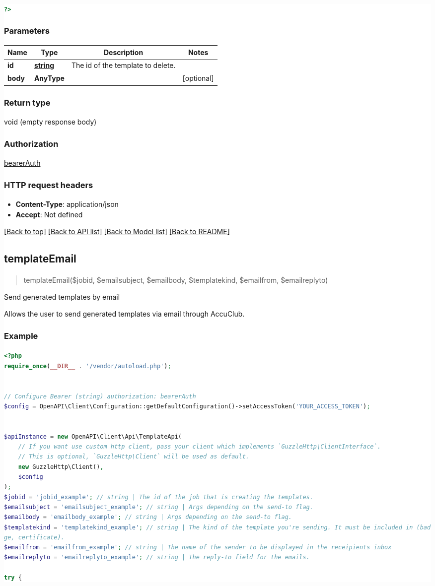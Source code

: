 ```php
?>
```

### Parameters


Name | Type | Description  | Notes
------------- | ------------- | ------------- | -------------
 **id** | [**string**](../Model/.md)| The id of the template to delete. |
 **body** | **AnyType**|  | [optional]

### Return type

void (empty response body)

### Authorization

[bearerAuth](../../README.md#bearerAuth)

### HTTP request headers

- **Content-Type**: application/json
- **Accept**: Not defined

[[Back to top]](#) [[Back to API list]](../../README.md#documentation-for-api-endpoints)
[[Back to Model list]](../../README.md#documentation-for-models)
[[Back to README]](../../README.md)


## templateEmail

> templateEmail($jobid, $emailsubject, $emailbody, $templatekind, $emailfrom, $emailreplyto)

Send generated templates by email

Allows the user to send generated templates via email through AccuClub.

### Example

```php
<?php
require_once(__DIR__ . '/vendor/autoload.php');


// Configure Bearer (string) authorization: bearerAuth
$config = OpenAPI\Client\Configuration::getDefaultConfiguration()->setAccessToken('YOUR_ACCESS_TOKEN');


$apiInstance = new OpenAPI\Client\Api\TemplateApi(
    // If you want use custom http client, pass your client which implements `GuzzleHttp\ClientInterface`.
    // This is optional, `GuzzleHttp\Client` will be used as default.
    new GuzzleHttp\Client(),
    $config
);
$jobid = 'jobid_example'; // string | The id of the job that is creating the templates.
$emailsubject = 'emailsubject_example'; // string | Args depending on the send-to flag.
$emailbody = 'emailbody_example'; // string | Args depending on the send-to flag.
$templatekind = 'templatekind_example'; // string | The kind of the template you're sending. It must be included in (badge, certificate).
$emailfrom = 'emailfrom_example'; // string | The name of the sender to be displayed in the receipients inbox
$emailreplyto = 'emailreplyto_example'; // string | The reply-to field for the emails.

try {
```